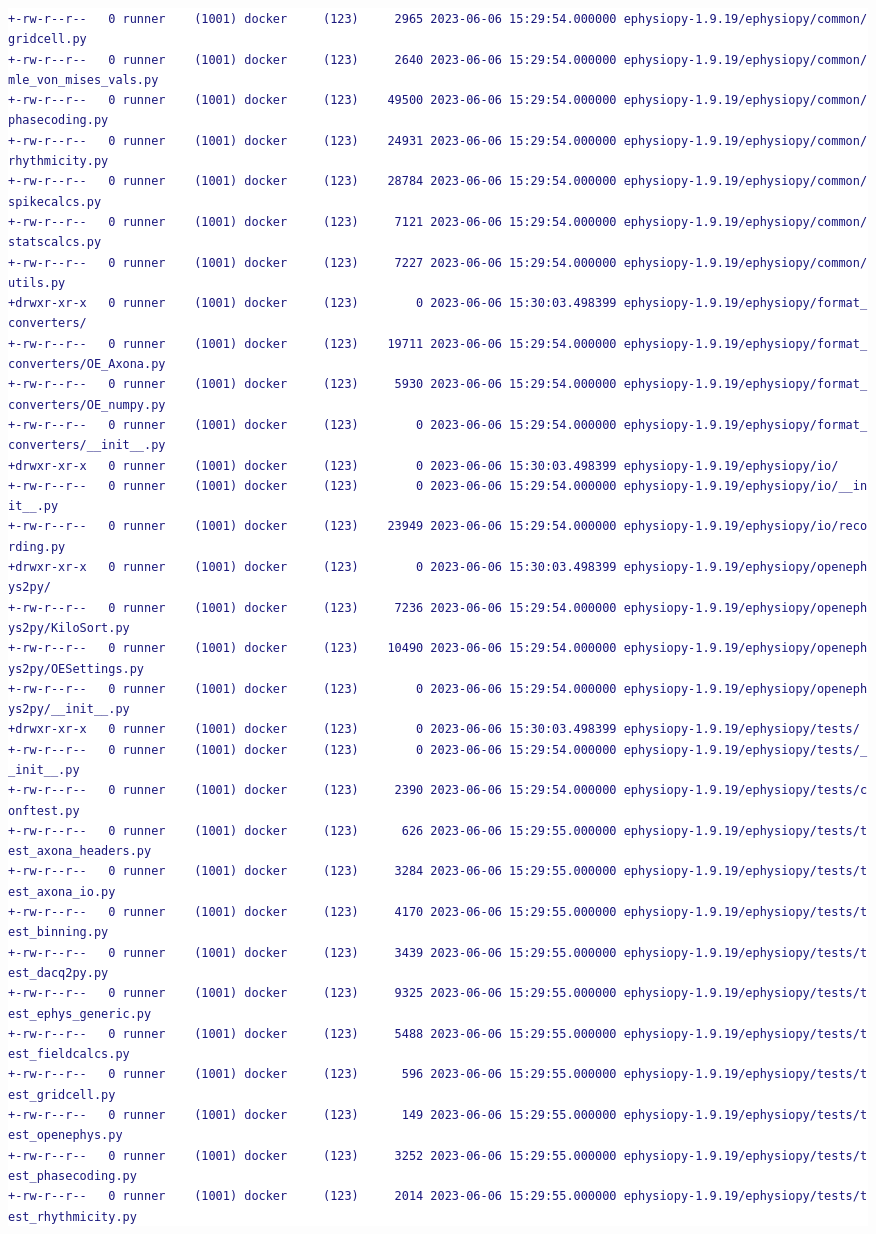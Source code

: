 ```diff
+-rw-r--r--   0 runner    (1001) docker     (123)     2965 2023-06-06 15:29:54.000000 ephysiopy-1.9.19/ephysiopy/common/gridcell.py
+-rw-r--r--   0 runner    (1001) docker     (123)     2640 2023-06-06 15:29:54.000000 ephysiopy-1.9.19/ephysiopy/common/mle_von_mises_vals.py
+-rw-r--r--   0 runner    (1001) docker     (123)    49500 2023-06-06 15:29:54.000000 ephysiopy-1.9.19/ephysiopy/common/phasecoding.py
+-rw-r--r--   0 runner    (1001) docker     (123)    24931 2023-06-06 15:29:54.000000 ephysiopy-1.9.19/ephysiopy/common/rhythmicity.py
+-rw-r--r--   0 runner    (1001) docker     (123)    28784 2023-06-06 15:29:54.000000 ephysiopy-1.9.19/ephysiopy/common/spikecalcs.py
+-rw-r--r--   0 runner    (1001) docker     (123)     7121 2023-06-06 15:29:54.000000 ephysiopy-1.9.19/ephysiopy/common/statscalcs.py
+-rw-r--r--   0 runner    (1001) docker     (123)     7227 2023-06-06 15:29:54.000000 ephysiopy-1.9.19/ephysiopy/common/utils.py
+drwxr-xr-x   0 runner    (1001) docker     (123)        0 2023-06-06 15:30:03.498399 ephysiopy-1.9.19/ephysiopy/format_converters/
+-rw-r--r--   0 runner    (1001) docker     (123)    19711 2023-06-06 15:29:54.000000 ephysiopy-1.9.19/ephysiopy/format_converters/OE_Axona.py
+-rw-r--r--   0 runner    (1001) docker     (123)     5930 2023-06-06 15:29:54.000000 ephysiopy-1.9.19/ephysiopy/format_converters/OE_numpy.py
+-rw-r--r--   0 runner    (1001) docker     (123)        0 2023-06-06 15:29:54.000000 ephysiopy-1.9.19/ephysiopy/format_converters/__init__.py
+drwxr-xr-x   0 runner    (1001) docker     (123)        0 2023-06-06 15:30:03.498399 ephysiopy-1.9.19/ephysiopy/io/
+-rw-r--r--   0 runner    (1001) docker     (123)        0 2023-06-06 15:29:54.000000 ephysiopy-1.9.19/ephysiopy/io/__init__.py
+-rw-r--r--   0 runner    (1001) docker     (123)    23949 2023-06-06 15:29:54.000000 ephysiopy-1.9.19/ephysiopy/io/recording.py
+drwxr-xr-x   0 runner    (1001) docker     (123)        0 2023-06-06 15:30:03.498399 ephysiopy-1.9.19/ephysiopy/openephys2py/
+-rw-r--r--   0 runner    (1001) docker     (123)     7236 2023-06-06 15:29:54.000000 ephysiopy-1.9.19/ephysiopy/openephys2py/KiloSort.py
+-rw-r--r--   0 runner    (1001) docker     (123)    10490 2023-06-06 15:29:54.000000 ephysiopy-1.9.19/ephysiopy/openephys2py/OESettings.py
+-rw-r--r--   0 runner    (1001) docker     (123)        0 2023-06-06 15:29:54.000000 ephysiopy-1.9.19/ephysiopy/openephys2py/__init__.py
+drwxr-xr-x   0 runner    (1001) docker     (123)        0 2023-06-06 15:30:03.498399 ephysiopy-1.9.19/ephysiopy/tests/
+-rw-r--r--   0 runner    (1001) docker     (123)        0 2023-06-06 15:29:54.000000 ephysiopy-1.9.19/ephysiopy/tests/__init__.py
+-rw-r--r--   0 runner    (1001) docker     (123)     2390 2023-06-06 15:29:54.000000 ephysiopy-1.9.19/ephysiopy/tests/conftest.py
+-rw-r--r--   0 runner    (1001) docker     (123)      626 2023-06-06 15:29:55.000000 ephysiopy-1.9.19/ephysiopy/tests/test_axona_headers.py
+-rw-r--r--   0 runner    (1001) docker     (123)     3284 2023-06-06 15:29:55.000000 ephysiopy-1.9.19/ephysiopy/tests/test_axona_io.py
+-rw-r--r--   0 runner    (1001) docker     (123)     4170 2023-06-06 15:29:55.000000 ephysiopy-1.9.19/ephysiopy/tests/test_binning.py
+-rw-r--r--   0 runner    (1001) docker     (123)     3439 2023-06-06 15:29:55.000000 ephysiopy-1.9.19/ephysiopy/tests/test_dacq2py.py
+-rw-r--r--   0 runner    (1001) docker     (123)     9325 2023-06-06 15:29:55.000000 ephysiopy-1.9.19/ephysiopy/tests/test_ephys_generic.py
+-rw-r--r--   0 runner    (1001) docker     (123)     5488 2023-06-06 15:29:55.000000 ephysiopy-1.9.19/ephysiopy/tests/test_fieldcalcs.py
+-rw-r--r--   0 runner    (1001) docker     (123)      596 2023-06-06 15:29:55.000000 ephysiopy-1.9.19/ephysiopy/tests/test_gridcell.py
+-rw-r--r--   0 runner    (1001) docker     (123)      149 2023-06-06 15:29:55.000000 ephysiopy-1.9.19/ephysiopy/tests/test_openephys.py
+-rw-r--r--   0 runner    (1001) docker     (123)     3252 2023-06-06 15:29:55.000000 ephysiopy-1.9.19/ephysiopy/tests/test_phasecoding.py
+-rw-r--r--   0 runner    (1001) docker     (123)     2014 2023-06-06 15:29:55.000000 ephysiopy-1.9.19/ephysiopy/tests/test_rhythmicity.py
```